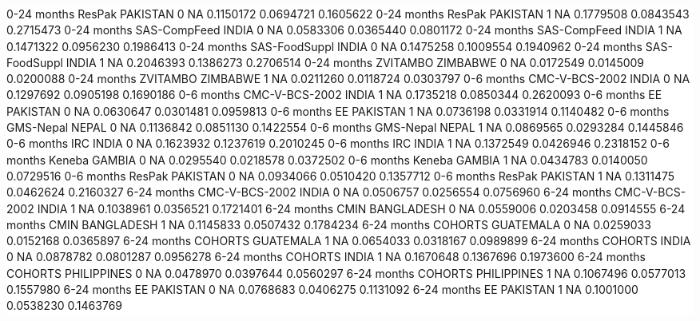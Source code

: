 0-24 months   ResPak           PAKISTAN       0                    NA                0.1150172   0.0694721   0.1605622
0-24 months   ResPak           PAKISTAN       1                    NA                0.1779508   0.0843543   0.2715473
0-24 months   SAS-CompFeed     INDIA          0                    NA                0.0583306   0.0365440   0.0801172
0-24 months   SAS-CompFeed     INDIA          1                    NA                0.1471322   0.0956230   0.1986413
0-24 months   SAS-FoodSuppl    INDIA          0                    NA                0.1475258   0.1009554   0.1940962
0-24 months   SAS-FoodSuppl    INDIA          1                    NA                0.2046393   0.1386273   0.2706514
0-24 months   ZVITAMBO         ZIMBABWE       0                    NA                0.0172549   0.0145009   0.0200088
0-24 months   ZVITAMBO         ZIMBABWE       1                    NA                0.0211260   0.0118724   0.0303797
0-6 months    CMC-V-BCS-2002   INDIA          0                    NA                0.1297692   0.0905198   0.1690186
0-6 months    CMC-V-BCS-2002   INDIA          1                    NA                0.1735218   0.0850344   0.2620093
0-6 months    EE               PAKISTAN       0                    NA                0.0630647   0.0301481   0.0959813
0-6 months    EE               PAKISTAN       1                    NA                0.0736198   0.0331914   0.1140482
0-6 months    GMS-Nepal        NEPAL          0                    NA                0.1136842   0.0851130   0.1422554
0-6 months    GMS-Nepal        NEPAL          1                    NA                0.0869565   0.0293284   0.1445846
0-6 months    IRC              INDIA          0                    NA                0.1623932   0.1237619   0.2010245
0-6 months    IRC              INDIA          1                    NA                0.1372549   0.0426946   0.2318152
0-6 months    Keneba           GAMBIA         0                    NA                0.0295540   0.0218578   0.0372502
0-6 months    Keneba           GAMBIA         1                    NA                0.0434783   0.0140050   0.0729516
0-6 months    ResPak           PAKISTAN       0                    NA                0.0934066   0.0510420   0.1357712
0-6 months    ResPak           PAKISTAN       1                    NA                0.1311475   0.0462624   0.2160327
6-24 months   CMC-V-BCS-2002   INDIA          0                    NA                0.0506757   0.0256554   0.0756960
6-24 months   CMC-V-BCS-2002   INDIA          1                    NA                0.1038961   0.0356521   0.1721401
6-24 months   CMIN             BANGLADESH     0                    NA                0.0559006   0.0203458   0.0914555
6-24 months   CMIN             BANGLADESH     1                    NA                0.1145833   0.0507432   0.1784234
6-24 months   COHORTS          GUATEMALA      0                    NA                0.0259033   0.0152168   0.0365897
6-24 months   COHORTS          GUATEMALA      1                    NA                0.0654033   0.0318167   0.0989899
6-24 months   COHORTS          INDIA          0                    NA                0.0878782   0.0801287   0.0956278
6-24 months   COHORTS          INDIA          1                    NA                0.1670648   0.1367696   0.1973600
6-24 months   COHORTS          PHILIPPINES    0                    NA                0.0478970   0.0397644   0.0560297
6-24 months   COHORTS          PHILIPPINES    1                    NA                0.1067496   0.0577013   0.1557980
6-24 months   EE               PAKISTAN       0                    NA                0.0768683   0.0406275   0.1131092
6-24 months   EE               PAKISTAN       1                    NA                0.1001000   0.0538230   0.1463769
